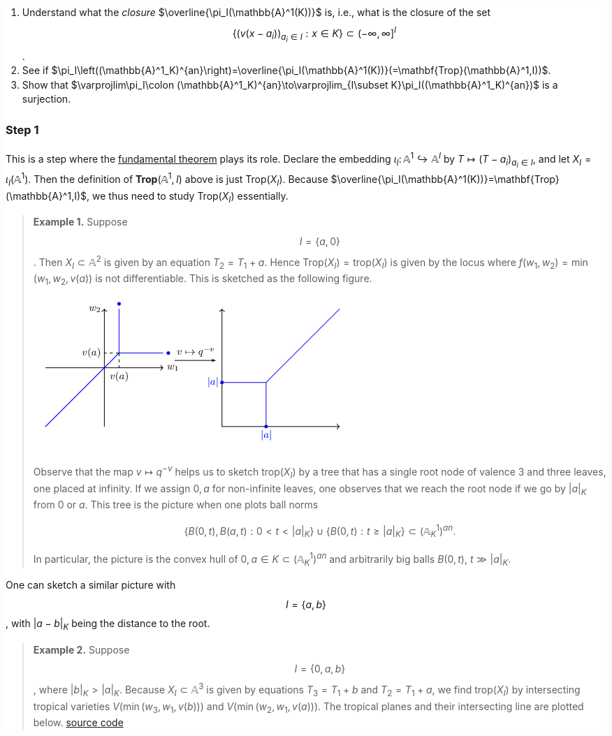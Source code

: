  1. Understand what the *closure* $\overline{\pi_I(\mathbb{A}^1(K))}$ is, i.e., what is the closure of the set $$\{\left(v(x-a_i)\right)_{a_i\in I} : x\in K\}\subset(-\infty,\infty]^I$$.
 2. See if $\pi_I\left((\mathbb{A}^1_K)^{an}\right)=\overline{\pi_I(\mathbb{A}^1(K))}(=\mathbf{Trop}(\mathbb{A}^1,I))$.
 3. Show that $\varprojlim\pi_I\colon (\mathbb{A}^1_K)^{an}\to\varprojlim_{I\subset K}\pi_I((\mathbb{A}^1_K)^{an})$ is a surjection.

### Step 1

This is a step where the [fundamental theorem](#fundamental-theorem) plays its role. Declare the embedding $\iota_I\colon\mathbb{A}^1\hookrightarrow\mathbb{A}^I$ by $T\mapsto(T-a_i)_{a_i\in I}$, and let $X_I=\iota_I(\mathbb{A}^1)$. Then the definition of $\mathbf{Trop}(\mathbb{A}^1,I)$ above is just $\mathrm{Trop}(X_I)$. Because $\overline{\pi_I(\mathbb{A}^1(K))}=\mathbf{Trop}(\mathbb{A}^1,I)$, we thus need to study $\mathrm{Trop}(X_I)$ essentially.

 > **Example 1.** Suppose $$I=\{a,0\}$$. Then $X_I\subset\mathbb{A}^2$ is given by an equation $T_2=T_1+a$. Hence $\mathrm{Trop}(X_I)=\mathrm{trop}(X_I)$ is given by the locus where $f(w_1,w_2)=\min(w_1,w_2,v(a))$ is not differentiable. This is sketched as the following figure.
 >
 > ![2d-tropical-line](/images/fig220812-4.png)
 >
 > Observe that the map $v\mapsto q^{-v}$ helps us to sketch $\mathrm{trop}(X_I)$ by a tree that has a single root node of valence 3 and three leaves, one placed at infinity. If we assign $0,a$ for non-infinite leaves, one observes that we reach the root node if we go by $\vert a\vert_K$ from $0$ or $a$. This tree is the picture when one plots ball norms 
 >
 > $$\{B(0,t),B(a,t) : {0<t<\vert a\vert_K}\}\cup\{B(0,t) : t\geq\vert a\vert_K\}\subset(\mathbb{A}^1_K)^{an}.$$
 >
 > In particular, the picture is the convex hull of $0,a\in K\subset(\mathbb{A}^1_K)^{an}$ and arbitrarily big balls $B(0,t)$, $t\gg\vert a\vert_K$.

One can sketch a similar picture with $$I=\{a,b\}$$, with $\vert a-b\vert_K$ being the distance to the root.

 > **Example 2.** Suppose $$I=\{0,a,b\}$$, where $\vert b\vert_K>\vert a\vert_K$. Because $X_I\subset\mathbb{A}^3$ is given by equations $T_3=T_1+b$ and $T_2=T_1+a$, we find $\mathrm{trop}(X_I)$ by intersecting tropical varieties $V(\min(w_3,w_1,v(b)))$ and $V(\min(w_2,w_1,v(a)))$. The tropical planes and their intersecting line are plotted below. [source code](/files/220812-3d-line-embedding-demo.py)
 >